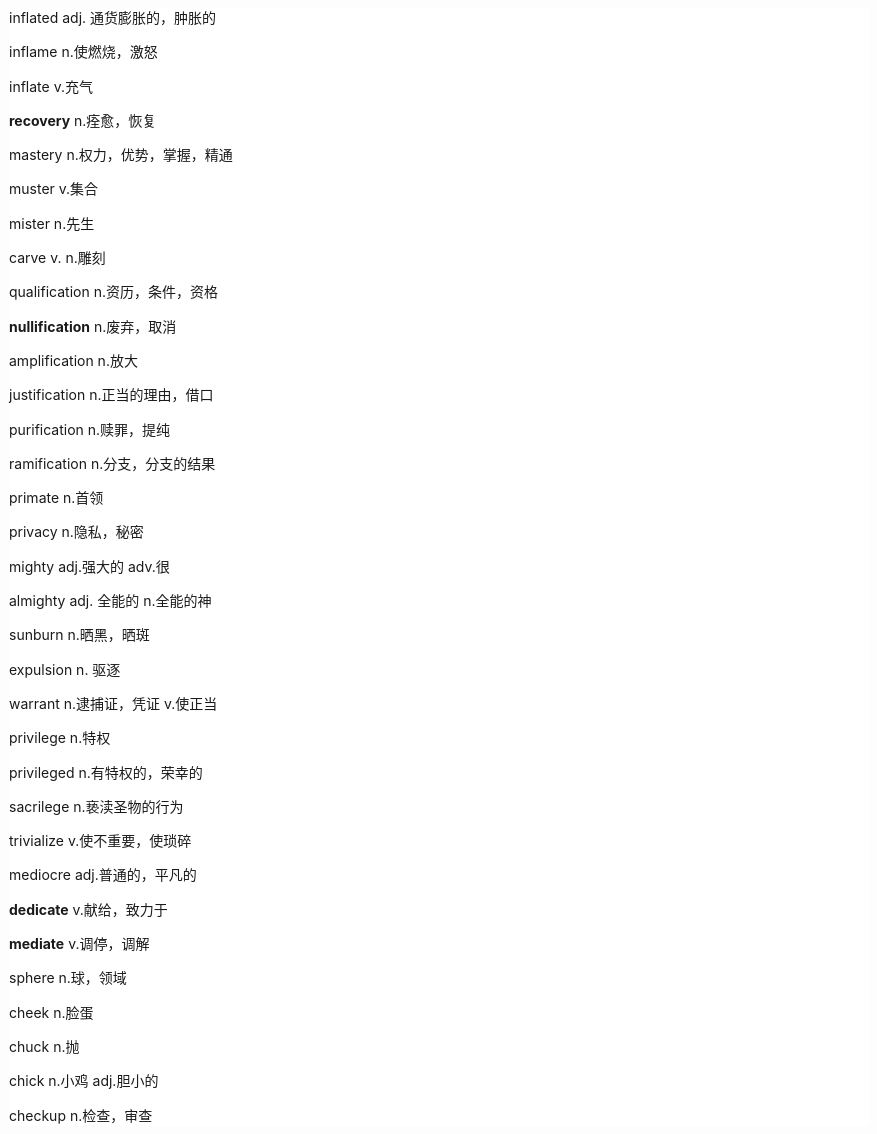 inflated adj. 通货膨胀的，肿胀的

inflame n.使燃烧，激怒

inflate v.充气

__recovery__ n.痊愈，恢复

mastery n.权力，优势，掌握，精通

muster v.集合

mister n.先生

carve v. n.雕刻

qualification n.资历，条件，资格

__nullification__ n.废弃，取消

amplification n.放大

justification n.正当的理由，借口

purification n.赎罪，提纯

ramification n.分支，分支的结果

primate n.首领

privacy n.隐私，秘密

mighty adj.强大的 adv.很

almighty adj. 全能的 n.全能的神

sunburn n.晒黑，晒斑

expulsion n. 驱逐

warrant n.逮捕证，凭证 v.使正当

privilege n.特权

privileged n.有特权的，荣幸的

sacrilege n.亵渎圣物的行为

trivialize v.使不重要，使琐碎

mediocre adj.普通的，平凡的

__dedicate__ v.献给，致力于

__mediate__ v.调停，调解

sphere n.球，领域

cheek n.脸蛋

chuck n.抛

chick n.小鸡 adj.胆小的

checkup n.检查，审查

